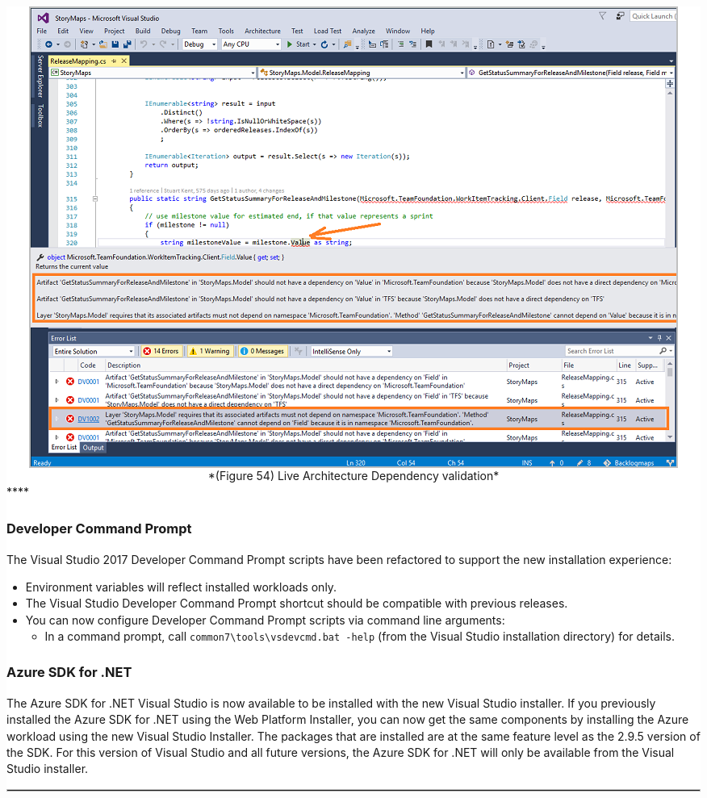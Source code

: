 <img src="media/LiveArchitectureDepedendencyValidation.png" alt="Live Architecture Dependency validation" style="border:2px solid Silver; display: block; margin: auto;">
<center>*(Figure 54) Live Architecture Dependency validation*</center>
****

### <a id="devprompt"> </a>Developer Command Prompt
The Visual Studio 2017 Developer Command Prompt scripts have been refactored to support the new installation experience:
* Environment variables will reflect installed workloads only.
* The Visual Studio Developer Command Prompt shortcut should be compatible with previous releases.
* You can now configure Developer Command Prompt scripts via command line arguments:
    * In a command prompt, call `common7\tools\vsdevcmd.bat -help` (from the Visual Studio installation directory) for details.

### <a id="azuretools"> </a>Azure SDK for .NET
The Azure SDK for .NET Visual Studio is now available to be installed with the new Visual Studio installer. If you previously installed the Azure SDK for .NET using the Web Platform Installer, you can now get the same components by installing the Azure workload using the new Visual Studio Installer. The packages that are installed are at the same feature level as the 2.9.5 version of the SDK. For this version of Visual Studio and all future versions, the Azure SDK for .NET will only be available from the Visual Studio installer.

<hr style="border:1px solid Silver"> 

